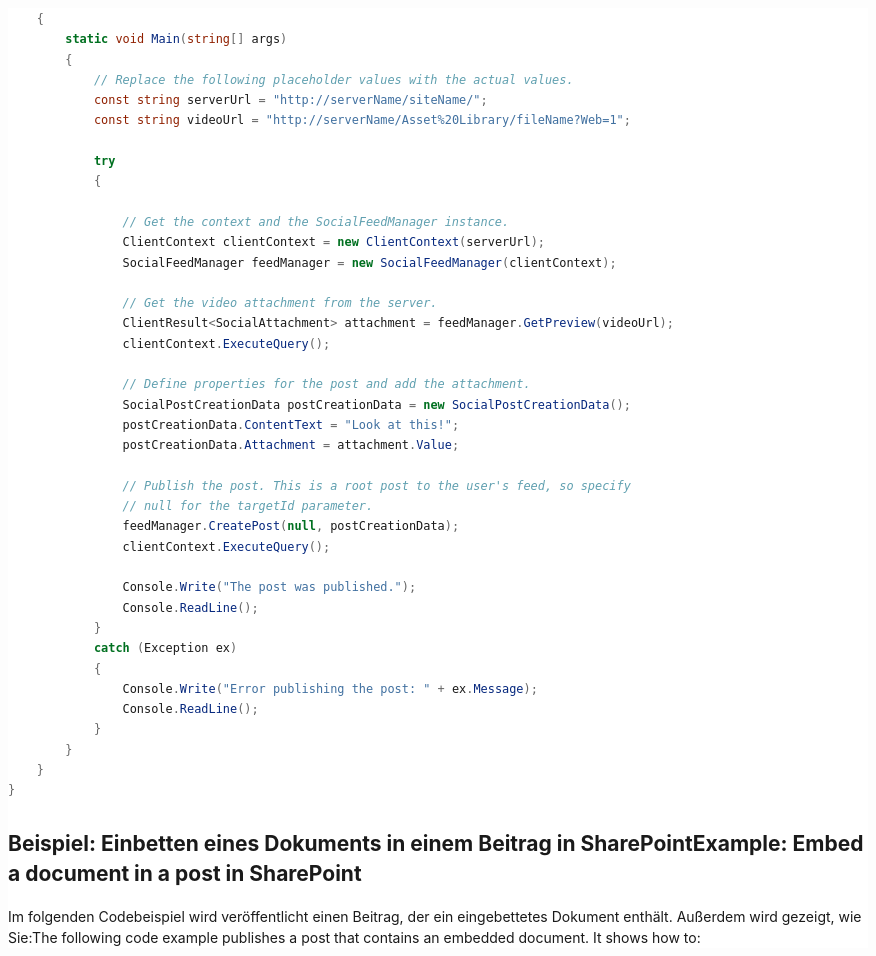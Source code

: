 ```cs
    {
        static void Main(string[] args)
        {
            // Replace the following placeholder values with the actual values.
            const string serverUrl = "http://serverName/siteName/";
            const string videoUrl = "http://serverName/Asset%20Library/fileName?Web=1";

            try
            {

                // Get the context and the SocialFeedManager instance.
                ClientContext clientContext = new ClientContext(serverUrl);
                SocialFeedManager feedManager = new SocialFeedManager(clientContext);

                // Get the video attachment from the server.
                ClientResult<SocialAttachment> attachment = feedManager.GetPreview(videoUrl);
                clientContext.ExecuteQuery();

                // Define properties for the post and add the attachment.
                SocialPostCreationData postCreationData = new SocialPostCreationData();
                postCreationData.ContentText = "Look at this!";
                postCreationData.Attachment = attachment.Value;

                // Publish the post. This is a root post to the user's feed, so specify
                // null for the targetId parameter.
                feedManager.CreatePost(null, postCreationData);
                clientContext.ExecuteQuery();

                Console.Write("The post was published.");
                Console.ReadLine();
            }
            catch (Exception ex)
            {
                Console.Write("Error publishing the post: " + ex.Message);
                Console.ReadLine();
            }
        }
    }
}
```


## <a name="example-embed-a-document-in-a-post-in-sharepoint"></a><span data-ttu-id="4a6f9-141">Beispiel: Einbetten eines Dokuments in einem Beitrag in SharePoint</span><span class="sxs-lookup"><span data-stu-id="4a6f9-141">Example: Embed a document in a post in SharePoint</span></span>
<span data-ttu-id="4a6f9-142"><a name="bkmk_addDoc"> </a></span><span class="sxs-lookup"><span data-stu-id="4a6f9-142"><a name="bkmk_addDoc"> </a></span></span>

<span data-ttu-id="4a6f9-p110">Im folgenden Codebeispiel wird veröffentlicht einen Beitrag, der ein eingebettetes Dokument enthält. Außerdem wird gezeigt, wie Sie:</span><span class="sxs-lookup"><span data-stu-id="4a6f9-p110">The following code example publishes a post that contains an embedded document. It shows how to:</span></span>
  